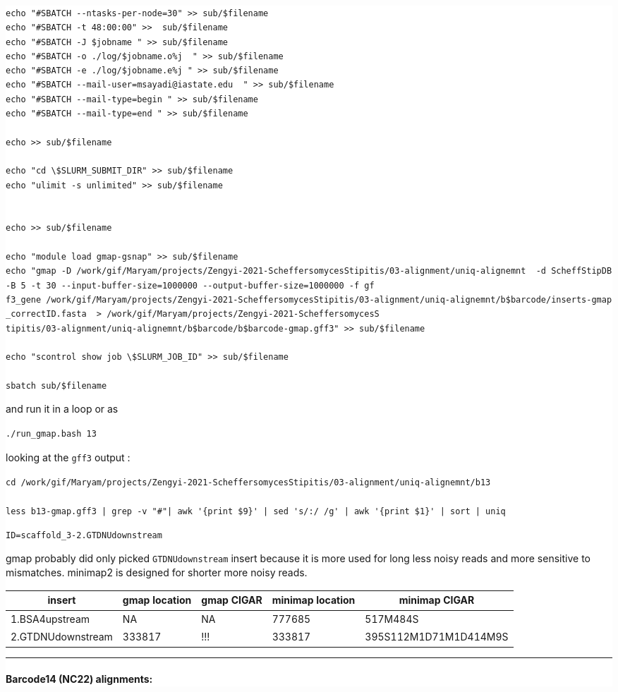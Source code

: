 ```
echo "#SBATCH --ntasks-per-node=30" >> sub/$filename
echo "#SBATCH -t 48:00:00" >>  sub/$filename
echo "#SBATCH -J $jobname " >> sub/$filename
echo "#SBATCH -o ./log/$jobname.o%j  " >> sub/$filename
echo "#SBATCH -e ./log/$jobname.e%j " >> sub/$filename
echo "#SBATCH --mail-user=msayadi@iastate.edu  " >> sub/$filename
echo "#SBATCH --mail-type=begin " >> sub/$filename
echo "#SBATCH --mail-type=end " >> sub/$filename

echo >> sub/$filename

echo "cd \$SLURM_SUBMIT_DIR" >> sub/$filename
echo "ulimit -s unlimited" >> sub/$filename


echo >> sub/$filename

echo "module load gmap-gsnap" >> sub/$filename
echo "gmap -D /work/gif/Maryam/projects/Zengyi-2021-ScheffersomycesStipitis/03-alignment/uniq-alignemnt  -d ScheffStipDB -B 5 -t 30 --input-buffer-size=1000000 --output-buffer-size=1000000 -f gf
f3_gene /work/gif/Maryam/projects/Zengyi-2021-ScheffersomycesStipitis/03-alignment/uniq-alignemnt/b$barcode/inserts-gmap_correctID.fasta  > /work/gif/Maryam/projects/Zengyi-2021-ScheffersomycesS
tipitis/03-alignment/uniq-alignemnt/b$barcode/b$barcode-gmap.gff3" >> sub/$filename

echo "scontrol show job \$SLURM_JOB_ID" >> sub/$filename

sbatch sub/$filename
```

and run it in a loop or as
```
./run_gmap.bash 13
```

looking at the `gff3` output :

```
cd /work/gif/Maryam/projects/Zengyi-2021-ScheffersomycesStipitis/03-alignment/uniq-alignemnt/b13

less b13-gmap.gff3 | grep -v "#"| awk '{print $9}' | sed 's/:/ /g' | awk '{print $1}' | sort | uniq
```
```
ID=scaffold_3-2.GTDNUdownstream
```

gmap probably did only picked `GTDNUdownstream` insert because it is more used for long less noisy reads and more sensitive to mismatches. minimap2 is designed for shorter more noisy reads.

| insert | gmap location | gmap CIGAR|  minimap location | minimap CIGAR|
| --- | --- | --- | ---| ---|
|1.BSA4upstream  | NA |NA |777685 |517M484S |
|2.GTDNUdownstream |333817 |!!! | 333817| 395S112M1D71M1D414M9S| 
-----
####  Barcode14 (NC22) alignments:
